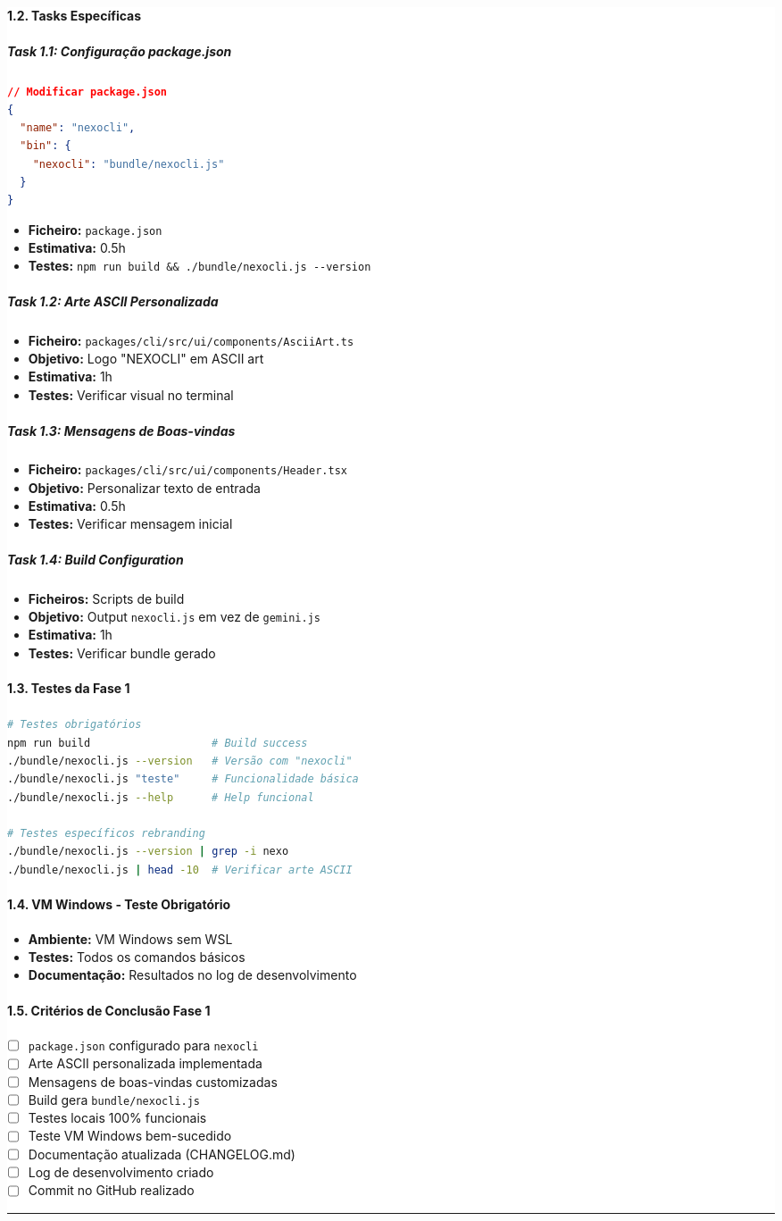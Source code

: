 #### **1.2. Tasks Específicas**

##### **Task 1.1: Configuração package.json**
```json
// Modificar package.json
{
  "name": "nexocli",
  "bin": {
    "nexocli": "bundle/nexocli.js"
  }
}
```
- **Ficheiro:** `package.json`
- **Estimativa:** 0.5h
- **Testes:** `npm run build && ./bundle/nexocli.js --version`

##### **Task 1.2: Arte ASCII Personalizada**
- **Ficheiro:** `packages/cli/src/ui/components/AsciiArt.ts`
- **Objetivo:** Logo "NEXOCLI" em ASCII art
- **Estimativa:** 1h
- **Testes:** Verificar visual no terminal

##### **Task 1.3: Mensagens de Boas-vindas**
- **Ficheiro:** `packages/cli/src/ui/components/Header.tsx`
- **Objetivo:** Personalizar texto de entrada
- **Estimativa:** 0.5h
- **Testes:** Verificar mensagem inicial

##### **Task 1.4: Build Configuration**
- **Ficheiros:** Scripts de build
- **Objetivo:** Output `nexocli.js` em vez de `gemini.js`
- **Estimativa:** 1h
- **Testes:** Verificar bundle gerado

#### **1.3. Testes da Fase 1**
```bash
# Testes obrigatórios
npm run build                   # Build success
./bundle/nexocli.js --version   # Versão com "nexocli"
./bundle/nexocli.js "teste"     # Funcionalidade básica
./bundle/nexocli.js --help      # Help funcional

# Testes específicos rebranding
./bundle/nexocli.js --version | grep -i nexo
./bundle/nexocli.js | head -10  # Verificar arte ASCII
```

#### **1.4. VM Windows - Teste Obrigatório**
- **Ambiente:** VM Windows sem WSL
- **Testes:** Todos os comandos básicos
- **Documentação:** Resultados no log de desenvolvimento

#### **1.5. Critérios de Conclusão Fase 1**
- [ ] `package.json` configurado para `nexocli`
- [ ] Arte ASCII personalizada implementada
- [ ] Mensagens de boas-vindas customizadas
- [ ] Build gera `bundle/nexocli.js`
- [ ] Testes locais 100% funcionais
- [ ] Teste VM Windows bem-sucedido
- [ ] Documentação atualizada (CHANGELOG.md)
- [ ] Log de desenvolvimento criado
- [ ] Commit no GitHub realizado

---